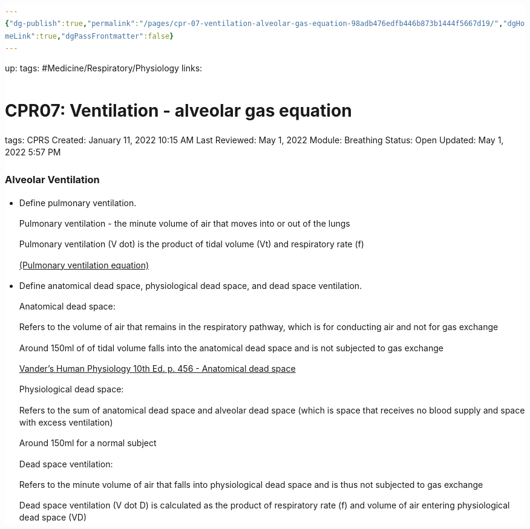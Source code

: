 ```yaml
---
{"dg-publish":true,"permalink":"/pages/cpr-07-ventilation-alveolar-gas-equation-98adb476edfb446b873b1444f5667d19/","dgHomeLink":true,"dgPassFrontmatter":false}
---
```


up:
tags: #Medicine/Respiratory/Physiology 
links:
# CPR07: Ventilation - alveolar gas equation

tags: CPRS
Created: January 11, 2022 10:15 AM
Last Reviewed: May 1, 2022
Module: Breathing
Status: Open
Updated: May 1, 2022 5:57 PM

### Alveolar Ventilation

- Define pulmonary ventilation.
    
    Pulmonary ventilation - the minute volume of air that moves into or out of the lungs 
    
    Pulmonary ventilation (V dot) is the product of tidal volume (Vt) and respiratory rate (f)
    
    [(Pulmonary ventilation equation)](https://www.notion.so/Pulmonary-ventilation-equation-655075aa9e294636a12951cce2634935)
    
- Define anatomical dead space, physiological dead space, and dead space ventilation.
    
    Anatomical dead space:
    
    Refers to the volume of air that remains in the respiratory pathway, which is for conducting air and not for gas exchange
    
    Around 150ml of of tidal volume falls into the anatomical dead space and is not subjected to gas exchange
    
    [Vander’s Human Physiology 10th Ed. p. 456 - Anatomical dead space](https://www.notion.so/Vander-s-Human-Physiology-10th-Ed-p-456-Anatomical-dead-space-99a292b22134409b9a2f76fbde7ae4c4)
    
    Physiological dead space:
    
    Refers to the sum of anatomical dead space and alveolar dead space (which is space that receives no blood supply and space with excess ventilation)
    
    Around 150ml for a normal subject
    
    Dead space ventilation:
    
    Refers to the minute volume of air that falls into physiological dead space and is thus not subjected to gas exchange
    
    Dead space ventilation (V dot D) is calculated as the product of respiratory rate (f) and volume of air entering physiological dead space (VD)
    